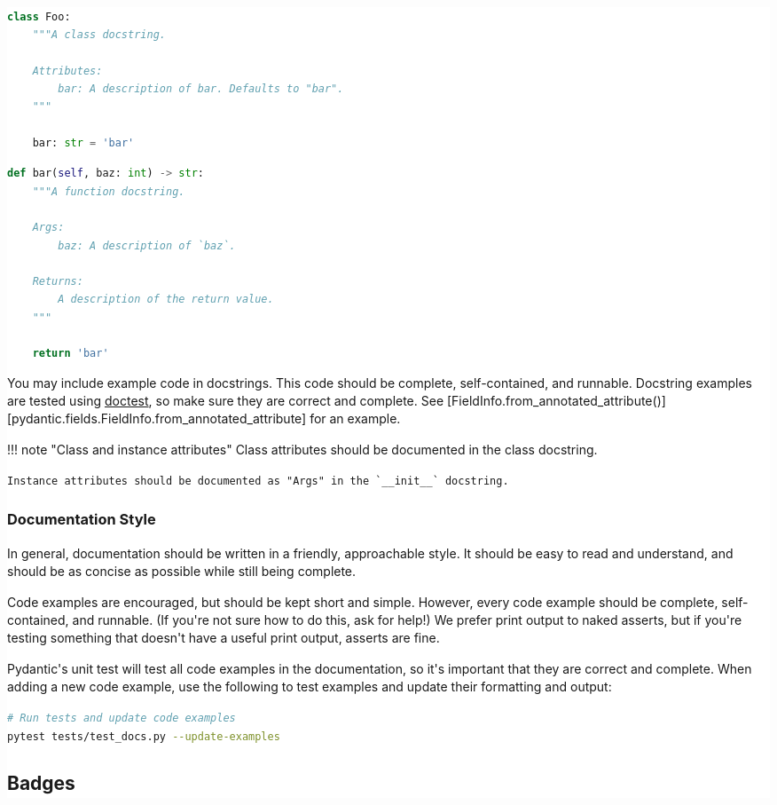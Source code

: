 ```python
class Foo:
    """A class docstring.

    Attributes:
        bar: A description of bar. Defaults to "bar".
    """

    bar: str = 'bar'
```

```python
def bar(self, baz: int) -> str:
    """A function docstring.

    Args:
        baz: A description of `baz`.

    Returns:
        A description of the return value.
    """

    return 'bar'
```

You may include example code in docstrings. This code should be complete, self-contained, and runnable. Docstring examples are tested using [doctest](https://docs.python.org/3/library/doctest.html), so make sure they are correct and complete. See [FieldInfo.from_annotated_attribute()][pydantic.fields.FieldInfo.from_annotated_attribute] for an example.

!!! note "Class and instance attributes"
    Class attributes should be documented in the class docstring.

    Instance attributes should be documented as "Args" in the `__init__` docstring.

### Documentation Style

In general, documentation should be written in a friendly, approachable style. It should be easy to read and understand, and should be as concise as possible while still being complete.

Code examples are encouraged, but should be kept short and simple. However, every code example should be complete, self-contained, and runnable. (If you're not sure how to do this, ask for help!) We prefer print output to naked asserts, but if you're testing something that doesn't have a useful print output, asserts are fine.

Pydantic's unit test will test all code examples in the documentation, so it's important that they are correct and complete. When adding a new code example, use the following to test examples and update their formatting and output:

```bash
# Run tests and update code examples
pytest tests/test_docs.py --update-examples
```

## Badges
